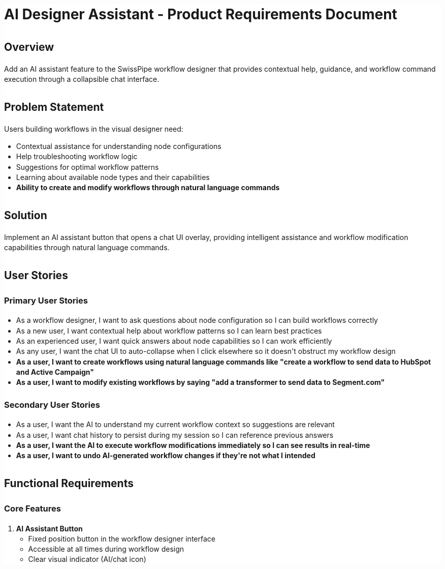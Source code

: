 # AI Designer Assistant - Product Requirements Document

## Overview
Add an AI assistant feature to the SwissPipe workflow designer that provides contextual help, guidance, and workflow command execution through a collapsible chat interface.

## Problem Statement
Users building workflows in the visual designer need:
- Contextual assistance for understanding node configurations
- Help troubleshooting workflow logic
- Suggestions for optimal workflow patterns
- Learning about available node types and their capabilities
- **Ability to create and modify workflows through natural language commands**

## Solution
Implement an AI assistant button that opens a chat UI overlay, providing intelligent assistance and workflow modification capabilities through natural language commands.

## User Stories

### Primary User Stories
- As a workflow designer, I want to ask questions about node configuration so I can build workflows correctly
- As a new user, I want contextual help about workflow patterns so I can learn best practices
- As an experienced user, I want quick answers about node capabilities so I can work efficiently
- As any user, I want the chat UI to auto-collapse when I click elsewhere so it doesn't obstruct my workflow design
- **As a user, I want to create workflows using natural language commands like "create a workflow to send data to HubSpot and Active Campaign"**
- **As a user, I want to modify existing workflows by saying "add a transformer to send data to Segment.com"**

### Secondary User Stories
- As a user, I want the AI to understand my current workflow context so suggestions are relevant
- As a user, I want chat history to persist during my session so I can reference previous answers
- **As a user, I want the AI to execute workflow modifications immediately so I can see results in real-time**
- **As a user, I want to undo AI-generated workflow changes if they're not what I intended**

## Functional Requirements

### Core Features
1. **AI Assistant Button**
   - Fixed position button in the workflow designer interface
   - Accessible at all times during workflow design
   - Clear visual indicator (AI/chat icon)
